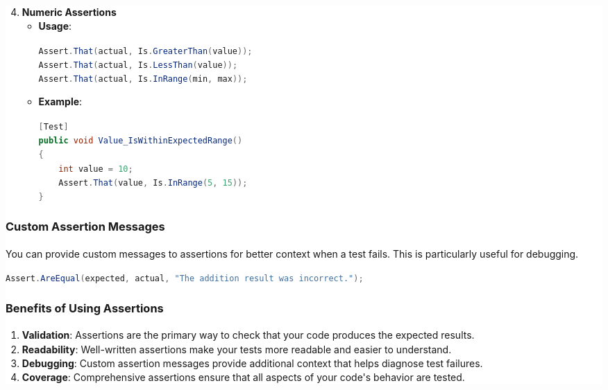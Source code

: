 4. **Numeric Assertions**
   - **Usage**:
     ```csharp
     Assert.That(actual, Is.GreaterThan(value));
     Assert.That(actual, Is.LessThan(value));
     Assert.That(actual, Is.InRange(min, max));
     ```
   - **Example**:
     ```csharp
     [Test]
     public void Value_IsWithinExpectedRange()
     {
         int value = 10;
         Assert.That(value, Is.InRange(5, 15));
     }
     ```

### Custom Assertion Messages

You can provide custom messages to assertions for better context when a test fails. This is particularly useful for debugging.

```csharp
Assert.AreEqual(expected, actual, "The addition result was incorrect.");
```

### Benefits of Using Assertions

1. **Validation**: Assertions are the primary way to check that your code produces the expected results.
2. **Readability**: Well-written assertions make your tests more readable and easier to understand.
3. **Debugging**: Custom assertion messages provide additional context that helps diagnose test failures.
4. **Coverage**: Comprehensive assertions ensure that all aspects of your code's behavior are tested.

